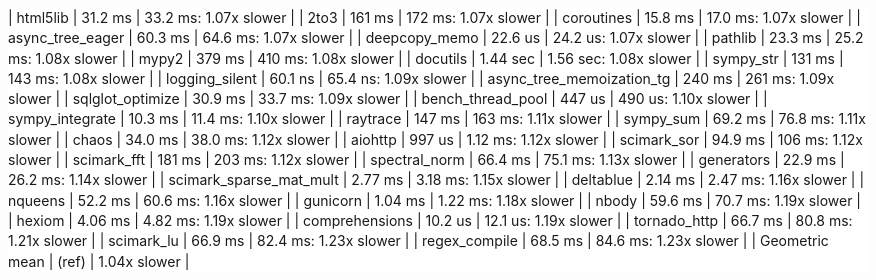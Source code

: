 | html5lib                         | 31.2 ms                                                    | 33.2 ms: 1.07x slower                                               |
| 2to3                             | 161 ms                                                     | 172 ms: 1.07x slower                                                |
| coroutines                       | 15.8 ms                                                    | 17.0 ms: 1.07x slower                                               |
| async_tree_eager                 | 60.3 ms                                                    | 64.6 ms: 1.07x slower                                               |
| deepcopy_memo                    | 22.6 us                                                    | 24.2 us: 1.07x slower                                               |
| pathlib                          | 23.3 ms                                                    | 25.2 ms: 1.08x slower                                               |
| mypy2                            | 379 ms                                                     | 410 ms: 1.08x slower                                                |
| docutils                         | 1.44 sec                                                   | 1.56 sec: 1.08x slower                                              |
| sympy_str                        | 131 ms                                                     | 143 ms: 1.08x slower                                                |
| logging_silent                   | 60.1 ns                                                    | 65.4 ns: 1.09x slower                                               |
| async_tree_memoization_tg        | 240 ms                                                     | 261 ms: 1.09x slower                                                |
| sqlglot_optimize                 | 30.9 ms                                                    | 33.7 ms: 1.09x slower                                               |
| bench_thread_pool                | 447 us                                                     | 490 us: 1.10x slower                                                |
| sympy_integrate                  | 10.3 ms                                                    | 11.4 ms: 1.10x slower                                               |
| raytrace                         | 147 ms                                                     | 163 ms: 1.11x slower                                                |
| sympy_sum                        | 69.2 ms                                                    | 76.8 ms: 1.11x slower                                               |
| chaos                            | 34.0 ms                                                    | 38.0 ms: 1.12x slower                                               |
| aiohttp                          | 997 us                                                     | 1.12 ms: 1.12x slower                                               |
| scimark_sor                      | 94.9 ms                                                    | 106 ms: 1.12x slower                                                |
| scimark_fft                      | 181 ms                                                     | 203 ms: 1.12x slower                                                |
| spectral_norm                    | 66.4 ms                                                    | 75.1 ms: 1.13x slower                                               |
| generators                       | 22.9 ms                                                    | 26.2 ms: 1.14x slower                                               |
| scimark_sparse_mat_mult          | 2.77 ms                                                    | 3.18 ms: 1.15x slower                                               |
| deltablue                        | 2.14 ms                                                    | 2.47 ms: 1.16x slower                                               |
| nqueens                          | 52.2 ms                                                    | 60.6 ms: 1.16x slower                                               |
| gunicorn                         | 1.04 ms                                                    | 1.22 ms: 1.18x slower                                               |
| nbody                            | 59.6 ms                                                    | 70.7 ms: 1.19x slower                                               |
| hexiom                           | 4.06 ms                                                    | 4.82 ms: 1.19x slower                                               |
| comprehensions                   | 10.2 us                                                    | 12.1 us: 1.19x slower                                               |
| tornado_http                     | 66.7 ms                                                    | 80.8 ms: 1.21x slower                                               |
| scimark_lu                       | 66.9 ms                                                    | 82.4 ms: 1.23x slower                                               |
| regex_compile                    | 68.5 ms                                                    | 84.6 ms: 1.23x slower                                               |
| Geometric mean                   | (ref)                                                      | 1.04x slower                                                        |
